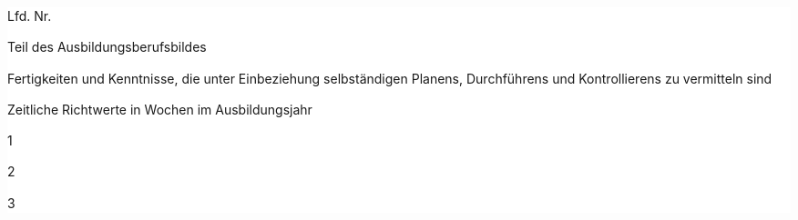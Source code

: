 </div>

</div>

</div>

</div>

</td>

</tr>

<tr style="border-bottom: 0.5pt solid ; ">

<td style="border-right: 0.5pt solid ; border-bottom: 0.5pt solid ; " rowspan="2" align="left" valign="top" charoff="50">

Lfd. Nr.

</td>

<td style="border-right: 0.5pt solid ; border-bottom: 0.5pt solid ; " rowspan="2" align="left" valign="top" charoff="50">

Teil des Ausbildungsberufsbildes

</td>

<td style="border-right: 0.5pt solid ; border-bottom: 0.5pt solid ; " rowspan="2" colspan="2" align="left" valign="top" charoff="50">

Fertigkeiten und Kenntnisse, die unter Einbeziehung selbständigen
Planens, Durchführens und Kontrollierens zu vermitteln sind

</td>

<td style="border-bottom: 0.5pt solid ; " colspan="3" align="left" valign="middle" charoff="50">

Zeitliche Richtwerte in Wochen im Ausbildungsjahr

</td>

</tr>

<tr style="border-bottom: 0.5pt solid ; ">

<td style="border-right: 0.5pt solid ; border-bottom: 0.5pt solid ; " align="center" valign="top" charoff="50">

1

</td>

<td style="border-right: 0.5pt solid ; border-bottom: 0.5pt solid ; " align="center" valign="top" charoff="50">

2

</td>

<td style="border-bottom: 0.5pt solid ; " align="center" valign="top" charoff="50">

3
